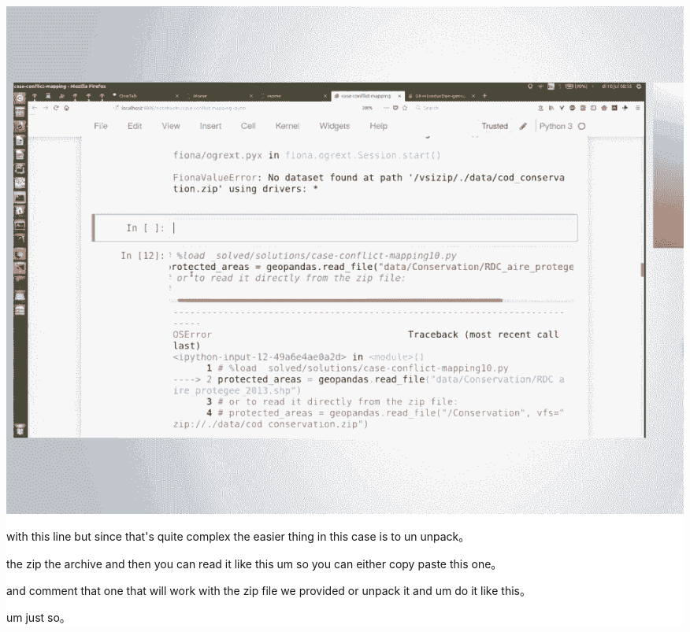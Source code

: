 ![](img/81e8c90c191b11ba7052bce0b0522fb5_191.png)

 with this line but since that's quite complex the easier thing in this case is to un unpack。

 the zip the archive and then you can read it like this um so you can either copy paste this one。

 and comment that one that will work with the zip file we provided or unpack it and um do it like this。

 um just so。
